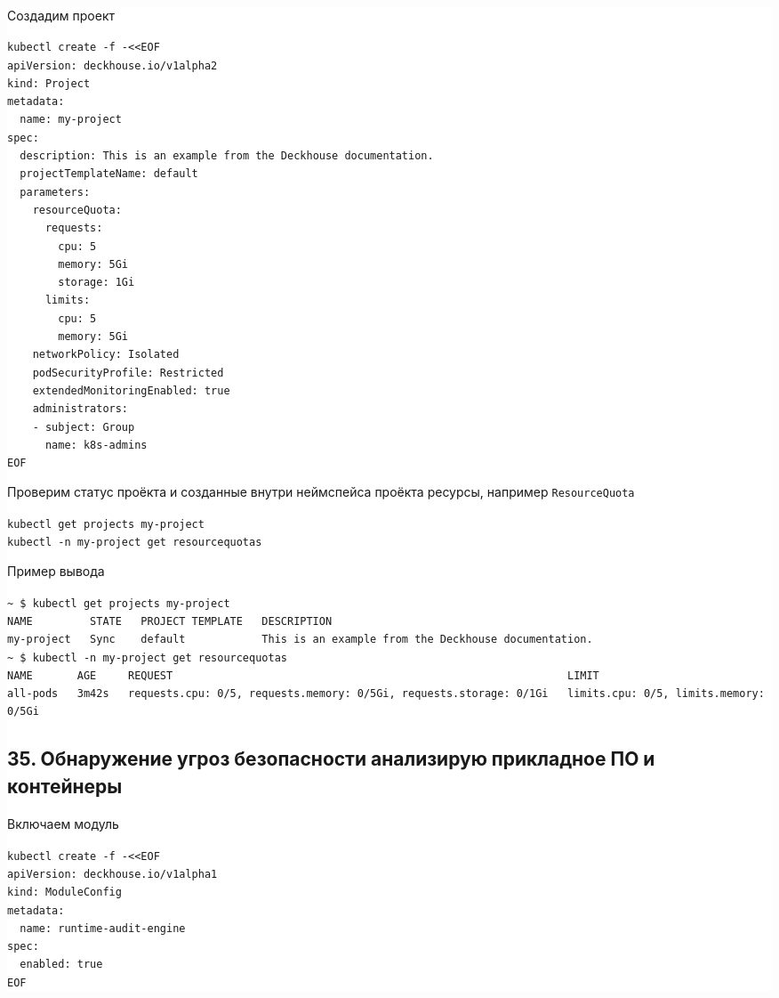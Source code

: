 Создадим проект

```
kubectl create -f -<<EOF
apiVersion: deckhouse.io/v1alpha2
kind: Project
metadata:
  name: my-project
spec:
  description: This is an example from the Deckhouse documentation.
  projectTemplateName: default
  parameters:
    resourceQuota:
      requests:
        cpu: 5
        memory: 5Gi
        storage: 1Gi
      limits:
        cpu: 5
        memory: 5Gi
    networkPolicy: Isolated
    podSecurityProfile: Restricted
    extendedMonitoringEnabled: true
    administrators:
    - subject: Group
      name: k8s-admins
EOF
```

Проверим статус проёкта и созданные внутри неймспейса проёкта ресурсы, например `ResourceQuota`

```
kubectl get projects my-project
kubectl -n my-project get resourcequotas
```

Пример вывода
```
~ $ kubectl get projects my-project
NAME         STATE   PROJECT TEMPLATE   DESCRIPTION
my-project   Sync    default            This is an example from the Deckhouse documentation.
~ $ kubectl -n my-project get resourcequotas
NAME       AGE     REQUEST                                                              LIMIT
all-pods   3m42s   requests.cpu: 0/5, requests.memory: 0/5Gi, requests.storage: 0/1Gi   limits.cpu: 0/5, limits.memory: 0/5Gi
```

## 35. Обнаружение угроз безопасности анализирую прикладное ПО и контейнеры

Включаем модуль
```
kubectl create -f -<<EOF
apiVersion: deckhouse.io/v1alpha1
kind: ModuleConfig
metadata:
  name: runtime-audit-engine
spec:
  enabled: true
EOF
```
